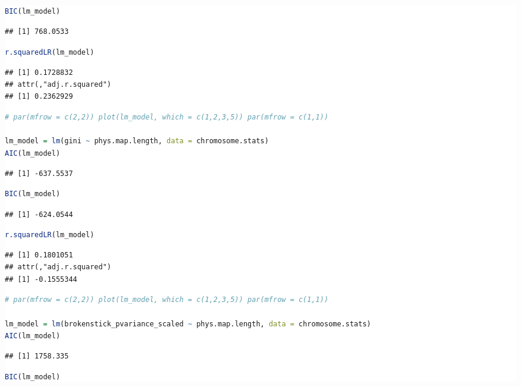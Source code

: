 ```r
BIC(lm_model)
```

```
## [1] 768.0533
```

```r
r.squaredLR(lm_model)
```

```
## [1] 0.1728832
## attr(,"adj.r.squared")
## [1] 0.2362929
```

```r
# par(mfrow = c(2,2)) plot(lm_model, which = c(1,2,3,5)) par(mfrow = c(1,1))

lm_model = lm(gini ~ phys.map.length, data = chromosome.stats)
AIC(lm_model)
```

```
## [1] -637.5537
```

```r
BIC(lm_model)
```

```
## [1] -624.0544
```

```r
r.squaredLR(lm_model)
```

```
## [1] 0.1801051
## attr(,"adj.r.squared")
## [1] -0.1555344
```

```r
# par(mfrow = c(2,2)) plot(lm_model, which = c(1,2,3,5)) par(mfrow = c(1,1))

lm_model = lm(brokenstick_pvariance_scaled ~ phys.map.length, data = chromosome.stats)
AIC(lm_model)
```

```
## [1] 1758.335
```

```r
BIC(lm_model)
```
